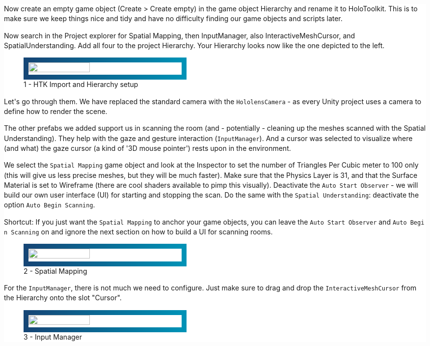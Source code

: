 Now create an empty game object (Create > Create empty) in the game object Hierarchy and rename it to HoloToolkit.
This is to make sure we keep things nice and tidy and have no difficulty finding our game objects and scripts later.

Now search in the Project explorer for Spatial Mapping, then InputManager, also InteractiveMeshCursor, and SpatialUnderstanding.
Add all four to the project Hierarchy.
Your Hierarchy looks now like the one depicted to the left.

<figure>
    <img src="{{pathToRoot}}/assets/figures/mapgazegesture/1 - htk import and hierarchy setup.png" style="align:left; width: 40%; height: 40%; border: 15px solid;
  border-image-slice: 1;
  border-width: 10px; border-image-source: linear-gradient(to left, #0092b6, #154676);" alt="" />
    <figcaption>1 - HTK Import and Hierarchy setup</figcaption>
</figure>

Let's go through them.
We have replaced the standard camera with the `HololensCamera` - as every Unity project uses a camera to define how to render the scene.

The other prefabs we added support us in scanning the room (and - potentially - cleaning up the meshes scanned with the Spatial Understanding).
They help with the gaze and gesture interaction (`InputManager`).
And a cursor was selected to visualize where (and what) the gaze cursor (a kind of '3D mouse pointer') rests upon in the environment.

We select the `Spatial Mapping` game object and look at the Inspector to set the number of Triangles Per Cubic meter to 100 only (this will give us less precise meshes, but they will be much faster).
Make sure that the Physics Layer is 31, and that the Surface Material is set to Wireframe (there are cool shaders available to pimp this visually).
Deactivate the `Auto Start Observer` - we will build our own user interface (UI) for starting and stopping the scan.
Do the same with the `Spatial Understanding`: deactivate the option `Auto Begin Scanning`.

Shortcut: If you just want the `Spatial Mapping` to anchor your game objects, you can leave the `Auto Start Observer` and `Auto Begin Scanning` on and ignore the next section on how to build a UI for scanning rooms.

<figure>
    <img src="{{pathToRoot}}/assets/figures/mapgazegesture/2 - spatialmapping.png" style="align:left; width: 40%; height: 40%; border: 15px solid;
  border-image-slice: 1;
  border-width: 10px; border-image-source: linear-gradient(to left, #0092b6, #154676);" alt="" />
    <figcaption>2 - Spatial Mapping</figcaption>
</figure>

For the `InputManager`, there is not much we need to configure.
Just make sure to drag and drop the `InteractiveMeshCursor` from the Hierarchy onto the slot "Cursor".

<figure>
    <img src="{{pathToRoot}}/assets/figures/mapgazegesture/3 - inputmanager.png" style="align:left; width: 40%; height: 40%; border: 15px solid;
  border-image-slice: 1;
  border-width: 10px; border-image-source: linear-gradient(to left, #0092b6, #154676);" alt="" />
    <figcaption>3 - Input Manager</figcaption>
</figure>
